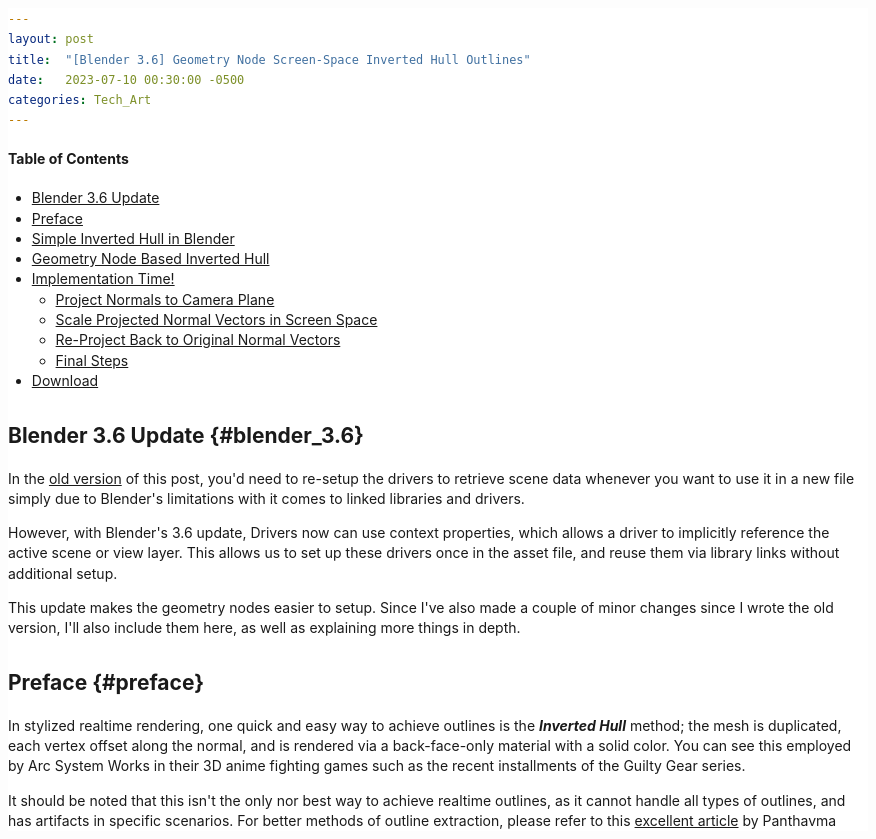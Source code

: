 ```yaml
---
layout: post
title:  "[Blender 3.6] Geometry Node Screen-Space Inverted Hull Outlines"
date:   2023-07-10 00:30:00 -0500
categories: Tech_Art
---
```


#### Table of Contents
- [Blender 3.6 Update](#blender_3.6)
- [Preface](#preface)
- [Simple Inverted Hull in Blender](#simple_inverted_hull_blender)
- [Geometry Node Based Inverted Hull](#geonode_inverted_hull)
- [Implementation Time!](#implementation_time)
  - [Project Normals to Camera Plane](#step_1)
  - [Scale Projected Normal Vectors in Screen Space](#step_2)
  - [Re-Project Back to Original Normal Vectors](#step_3)
  - [Final Steps](#step_4)
- [Download](#dl)


## Blender 3.6 Update {#blender_3.6}
In the [old version](/tech_art/2023/03/02/GeonodeOutline.html) of this post, you'd need to re-setup the drivers to retrieve scene data whenever you want to use it in a new file simply due to Blender's limitations with it comes to linked libraries and drivers. 

However, with Blender's 3.6 update, Drivers now can use context properties, which allows a driver to implicitly  reference the active scene or view layer. This allows us to set up these drivers once in the asset file, and reuse them via library links without additional setup.

This update makes the geometry nodes easier to setup. Since I've also made a couple of minor changes since I wrote the old version, I'll also include them here, as well as explaining more things in depth.

## **Preface** {#preface}
In stylized realtime rendering, one quick and easy way to achieve outlines is the ***Inverted Hull*** method; the mesh is duplicated, each vertex offset along the normal, and is rendered via a back-face-only material with a solid color. You can see this employed by Arc System Works in their 3D anime fighting games such as the recent installments of the Guilty Gear series.

It should be noted that this isn't the only nor best way to achieve realtime outlines, as it cannot handle all types of outlines, and has artifacts in specific scenarios. For better methods of outline extraction, please refer to this [excellent article](https://panthavma.com/articles/lines/deep-overview-extraction/) by Panthavma
